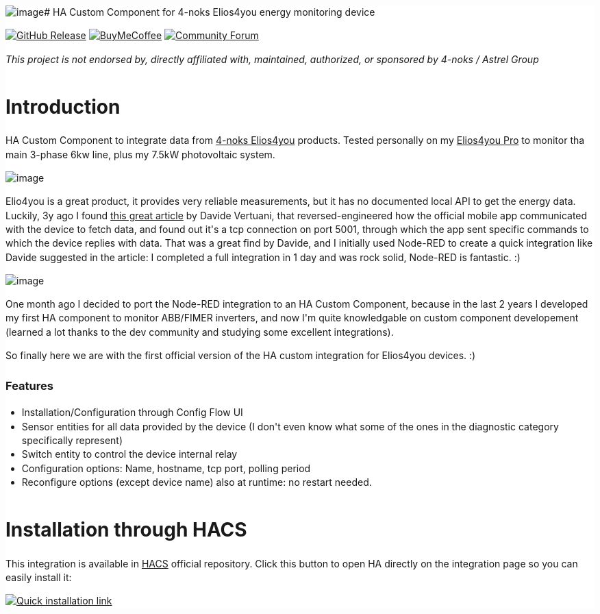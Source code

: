 ![image](https://github.com/alexdelprete/ha-4noks-elios4you/assets/7027842/159cffe5-1754-43bf-a69d-614b00bf2f44)# HA Custom Component for 4-noks Elios4you energy monitoring device

[![GitHub Release][releases-shield]][releases]
[![BuyMeCoffee][buymecoffee-shield]][buymecoffee]
[![Community Forum][forum-shield]][forum]

_This project is not endorsed by, directly affiliated with, maintained, authorized, or sponsored by 4-noks / Astrel Group_

# Introduction

HA Custom Component to integrate data from [4-noks Elios4you](https://www.4-noks.com/product-categories/solar-photovoltaic-en/elios4you-en/?lang=en) products.
Tested personally on my [Elios4you Pro](https://www.4-noks.com/shop/elios4you-en/elios4you-pro/?lang=en) to monitor tha main 3-phase 6kw line, plus my 7.5kW photovoltaic system.

![image](https://github.com/alexdelprete/ha-4noks-elios4you/assets/7027842/9cf706c7-8f7e-49c1-8447-05f8e0104766)

Elio4you is a great product, it provides very reliable measurements, but it has no documented local API to get the energy data. Luckily, 3y ago I found [this great article](https://www.hackster.io/daveVertu/reverse-engineering-elios4you-photovoltaic-monitoring-device-458aa0) by Davide Vertuani, that reversed-engineered how the official mobile app communicated with the device to fetch data, and found out it's a tcp connection on port 5001, through which the app sent specific commands to which the device replies with data. That was a great find by Davide, and I initially used Node-RED to create a quick integration like Davide suggested in the article: I completed a full integration in 1 day and was rock solid, Node-RED is fantastic. :)

![image](https://github.com/alexdelprete/ha-4noks-elios4you/assets/7027842/8ae56c74-5e37-4db9-89df-c275ddf9da3b)

One month ago I decided to port the Node-RED integration to an HA Custom Component, because in the last 2 years I developed my first HA component to monitor ABB/FIMER inverters, and now I'm quite knowledgable on custom component developement (learned a lot thanks to the dev community and studying some excellent integrations).

So finally here we are with the first official version of the HA custom integration for Elios4you devices. :)

### Features

- Installation/Configuration through Config Flow UI
- Sensor entities for all data provided by the device (I don't even know what some of the ones in the diagnostic category specifically represent)
- Switch entity to control the device internal relay
- Configuration options: Name, hostname, tcp port, polling period
- Reconfigure options (except device name) also at runtime: no restart needed.

# Installation through HACS

This integration is available in [HACS][hacs] official repository. Click this button to open HA directly on the integration page so you can easily install it:

[![Quick installation link](https://my.home-assistant.io/badges/hacs_repository.svg)][my-hacs]


[buymecoffee]: https://www.buymeacoffee.com/alexdelprete
[buymecoffee-shield]: https://img.shields.io/badge/buy%20me%20a%20coffee-donate-white?style=for-the-badge
[hacs]: https://hacs.xyz
[my-hacs]: https://my.home-assistant.io/redirect/hacs_repository/?owner=alexdelprete&repository=ha-abb-powerone-pvi-sunspec&category=integration
[forum-shield]: https://img.shields.io/badge/community-forum-darkred?style=for-the-badge
[forum]: https://community.home-assistant.io/t/custom-component-abb-power-one-fimer-pv-inverters-sunspec-modbus-tcp/316363?u=alexdelprete
[releases-shield]: https://img.shields.io/github/v/release/alexdelprete/ha-abb-powerone-pvi-sunspec?style=for-the-badge&color=darkgreen
[releases]: https://github.com/alexdelprete/ha-4noks-elios4you/releases